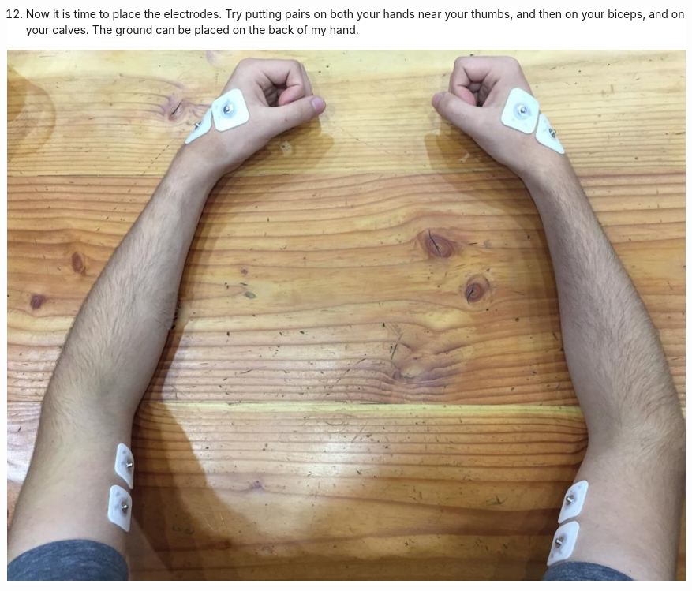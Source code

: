   

  12. Now it is time to place the electrodes. Try putting pairs on both your hands near your thumbs, and then on your biceps, and on your calves. The ground can be placed on the back of my hand. 

  
![](./img/electrodos1.jpg)

  

  